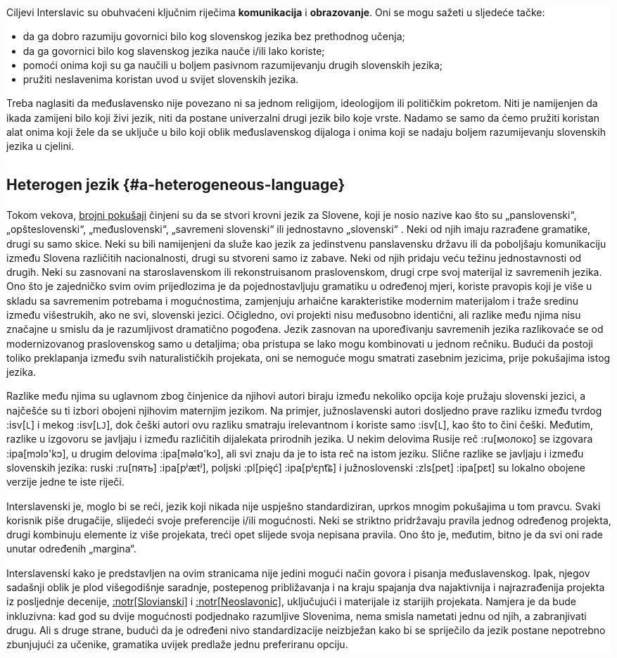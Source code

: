 Ciljevi Interslavic su obuhvaćeni ključnim riječima **komunikacija** i **obrazovanje**. Oni se mogu sažeti u sljedeće tačke:

- da ga dobro razumiju govornici bilo kog slovenskog jezika bez prethodnog učenja;
- da ga govornici bilo kog slavenskog jezika nauče i/ili lako koriste;
- pomoći onima koji su ga naučili u boljem pasivnom razumijevanju drugih slovenskih jezika;
- pružiti neslavenima koristan uvod u svijet slovenskih jezika.

Treba naglasiti da međuslavensko nije povezano ni sa jednom religijom, ideologijom ili političkim pokretom. Niti je namijenjen da ikada zamijeni bilo koji živi jezik, niti da postane univerzalni drugi jezik bilo koje vrste. Nadamo se samo da ćemo pružiti koristan alat onima koji žele da se uključe u bilo koji oblik međuslavenskog dijaloga i onima koji se nadaju boljem razumijevanju slovenskih jezika u cjelini.

## Heterogen jezik \{#a-heterogeneous-language}

Tokom vekova, [brojni pokušaji][1] činjeni su da se stvori krovni jezik za Slovene, koji je nosio nazive kao što su „panslovenski“, „opšteslovenski“, „međuslovenski“, „savremeni slovenski“ ili jednostavno „slovenski“ . Neki od njih imaju razrađene gramatike, drugi su samo skice. Neki su bili namijenjeni da služe kao jezik za jedinstvenu panslavensku državu ili da poboljšaju komunikaciju između Slovena različitih nacionalnosti, drugi su stvoreni samo iz zabave. Neki od njih pridaju veću težinu jednostavnosti od drugih. Neki su zasnovani na staroslavenskom ili rekonstruisanom praslovenskom, drugi crpe svoj materijal iz savremenih jezika. Ono što je zajedničko svim ovim prijedlozima je da pojednostavljuju gramatiku u određenoj mjeri, koriste pravopis koji je više u skladu sa savremenim potrebama i mogućnostima, zamjenjuju arhaične karakteristike modernim materijalom i traže sredinu između višestrukih, ako ne svi, slovenski jezici. Očigledno, ovi projekti nisu međusobno identični, ali razlike među njima nisu značajne u smislu da je razumljivost dramatično pogođena. Jezik zasnovan na upoređivanju savremenih jezika razlikovaće se od modernizovanog praslovenskog samo u detaljima; oba pristupa se lako mogu kombinovati u jednom rečniku. Budući da postoji toliko preklapanja između svih naturalističkih projekata, oni se nemoguće mogu smatrati zasebnim jezicima, prije pokušajima istog jezika.

Razlike među njima su uglavnom zbog činjenice da njihovi autori biraju između nekoliko opcija koje pružaju slovenski jezici, a najčešće su ti izbori obojeni njihovim maternjim jezikom. Na primjer, južnoslavenski autori dosljedno prave razliku između tvrdog :isv[`L`] i mekog :isv[`LJ`], dok češki autori ovu razliku smatraju irelevantnom i koriste samo :isv[`L`], kao što to čini češki. Međutim, razlike u izgovoru se javljaju i između različitih dijalekata prirodnih jezika. U nekim delovima Rusije reč :ru[молоко] se izgovara :ipa[mɔlɔ'kɔ], u drugim delovima :ipa[məlɑ'kɔ], ali svi znaju da je to ista reč na istom jeziku. Slične razlike se javljaju i između slovenskih jezika: ruski :ru[пять] :ipa[pʲætʲ],  poljski :pl[pięć] :ipa[pʲɛɲt͡ɕ]  i južnoslovenski :zls[pet] :ipa[pɛt]  su lokalno obojene verzije jedne te iste riječi.

Interslavenski je, moglo bi se reći, jezik koji nikada nije uspješno standardiziran, uprkos mnogim pokušajima u tom pravcu. Svaki korisnik piše drugačije, slijedeći svoje preferencije i/ili mogućnosti. Neki se striktno pridržavaju pravila jednog određenog projekta, drugi kombinuju elemente iz više projekata, treći opet slijede svoja nepisana pravila. Ono što je, međutim, bitno je da svi oni rade unutar određenih „margina“.

Interslavenski kako je predstavljen na ovim stranicama nije jedini mogući način govora i pisanja međuslavenskog. Ipak, njegov sadašnji oblik je plod višegodišnje saradnje, postepenog približavanja i na kraju spajanja dva najaktivnija i najrazrađenija projekta iz posljednje decenije, [:notr[Slovianski]][2] i [:notr[Neoslavonic]][3], uključujući i materijale iz starijih projekata. Namjera je da bude inkluzivna: kad god su dvije mogućnosti podjednako razumljive Slovenima, nema smisla nametati jednu od njih, a zabranjivati drugu. Ali s druge strane, budući da je određeni nivo standardizacije neizbježan kako bi se spriječilo da jezik postane nepotrebno zbunjujući za učenike, gramatika uvijek predlaže jednu preferiranu opciju.


[1]: http://steen.free.fr/interslavic/constructed_slavic_languages.html
[2]: http://steen.free.fr/interslavic/grammar.html#slovianski
[3]: https://web.archive.org/web/20230201030815/https://neoslavonic.org/
[4]: ../vocabulary/flavourisation.md
[5]: https://slovianski.eu/
[6]: https://novoslovianski.com/
[7]: https://interslavic.org/
[8]: https://slovianto.com/
[9]: http://steen.free.fr/interslavic/memorandum.html